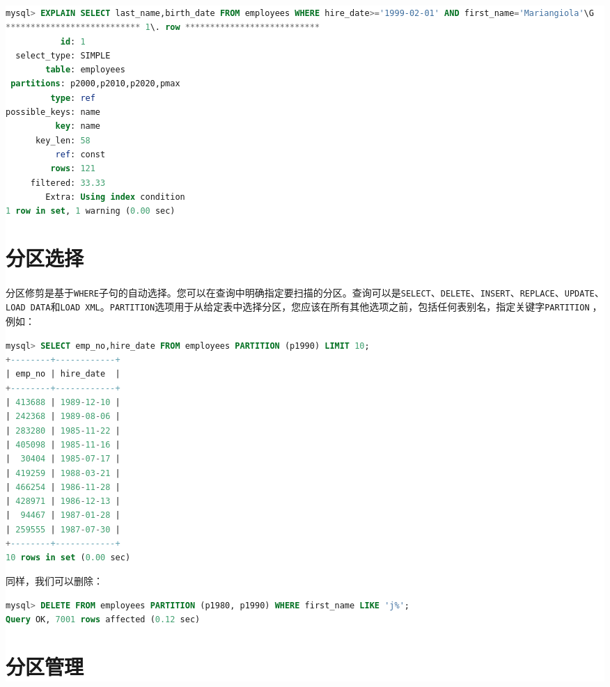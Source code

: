 ```sql
mysql> EXPLAIN SELECT last_name,birth_date FROM employees WHERE hire_date>='1999-02-01' AND first_name='Mariangiola'\G
*************************** 1\. row ***************************
           id: 1
  select_type: SIMPLE
        table: employees
 partitions: p2000,p2010,p2020,pmax
         type: ref
possible_keys: name
          key: name
      key_len: 58
          ref: const
         rows: 121
     filtered: 33.33
        Extra: Using index condition
1 row in set, 1 warning (0.00 sec)
```

# 分区选择

分区修剪是基于`WHERE`子句的自动选择。您可以在查询中明确指定要扫描的分区。查询可以是`SELECT`、`DELETE`、`INSERT`、`REPLACE`、`UPDATE`、`LOAD DATA`和`LOAD XML`。`PARTITION`选项用于从给定表中选择分区，您应该在所有其他选项之前，包括任何表别名，指定关键字`PARTITION` <partition name>，例如：

```sql
mysql> SELECT emp_no,hire_date FROM employees PARTITION (p1990) LIMIT 10;
+--------+------------+
| emp_no | hire_date  |
+--------+------------+
| 413688 | 1989-12-10 |
| 242368 | 1989-08-06 |
| 283280 | 1985-11-22 |
| 405098 | 1985-11-16 |
|  30404 | 1985-07-17 |
| 419259 | 1988-03-21 |
| 466254 | 1986-11-28 |
| 428971 | 1986-12-13 |
|  94467 | 1987-01-28 |
| 259555 | 1987-07-30 |
+--------+------------+
10 rows in set (0.00 sec)
```

同样，我们可以删除：

```sql
mysql> DELETE FROM employees PARTITION (p1980, p1990) WHERE first_name LIKE 'j%';
Query OK, 7001 rows affected (0.12 sec)
```

# 分区管理
